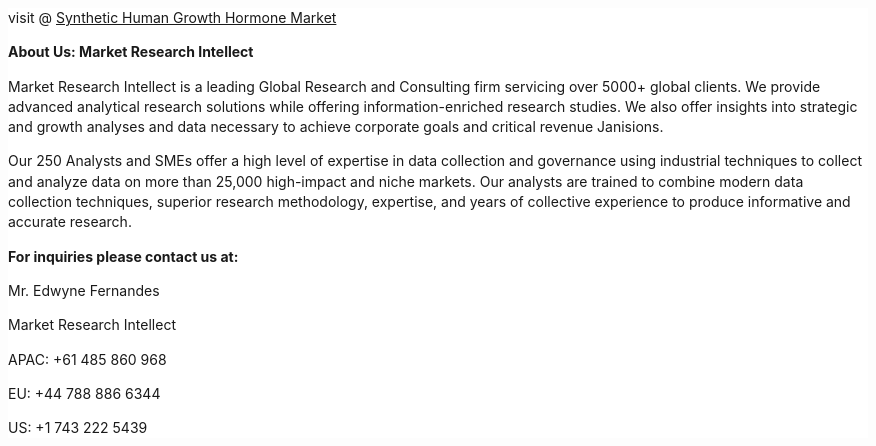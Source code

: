 visit&nbsp;@</strong>&nbsp;</span><span class="font-[700]"><a href="https://www.marketresearchintellect.com/product/global-synthetic-human-growth-hormone-market-size-and-forecast/?utm_source=Linkedin&utm_medium=017" target="_blank" data-tracking-control-name="article-ssr-frontend-pulse_little-text-block" data-tracking-will-navigate="" data-test-link="">Synthetic Human Growth Hormone Market</a></span></p><p><strong><span class="font-[700]">About Us: Market Research Intellect</span></strong></p><p><span class="">Market Research Intellect is a leading Global Research and Consulting firm servicing over 5000+ global clients. We provide advanced analytical research solutions while offering information-enriched research studies.&nbsp;</span>We also offer insights into strategic and growth analyses and data necessary to achieve corporate goals and critical revenue Janisions.</p><p><span class="">Our 250 Analysts and SMEs offer a high level of expertise in data collection and governance using industrial techniques to collect and analyze data on more than 25,000 high-impact and niche markets. Our analysts are trained to combine modern data collection techniques, superior research methodology, expertise, and years of collective experience to produce informative and accurate research.</span></p><p><strong>For inquiries please contact us at:</strong></p><p>Mr. Edwyne Fernandes</p><p>Market Research Intellect</p><p>APAC: +61 485 860 968</p><p>EU: +44 788 886 6344</p><p>US: +1 743 222 5439</p>

